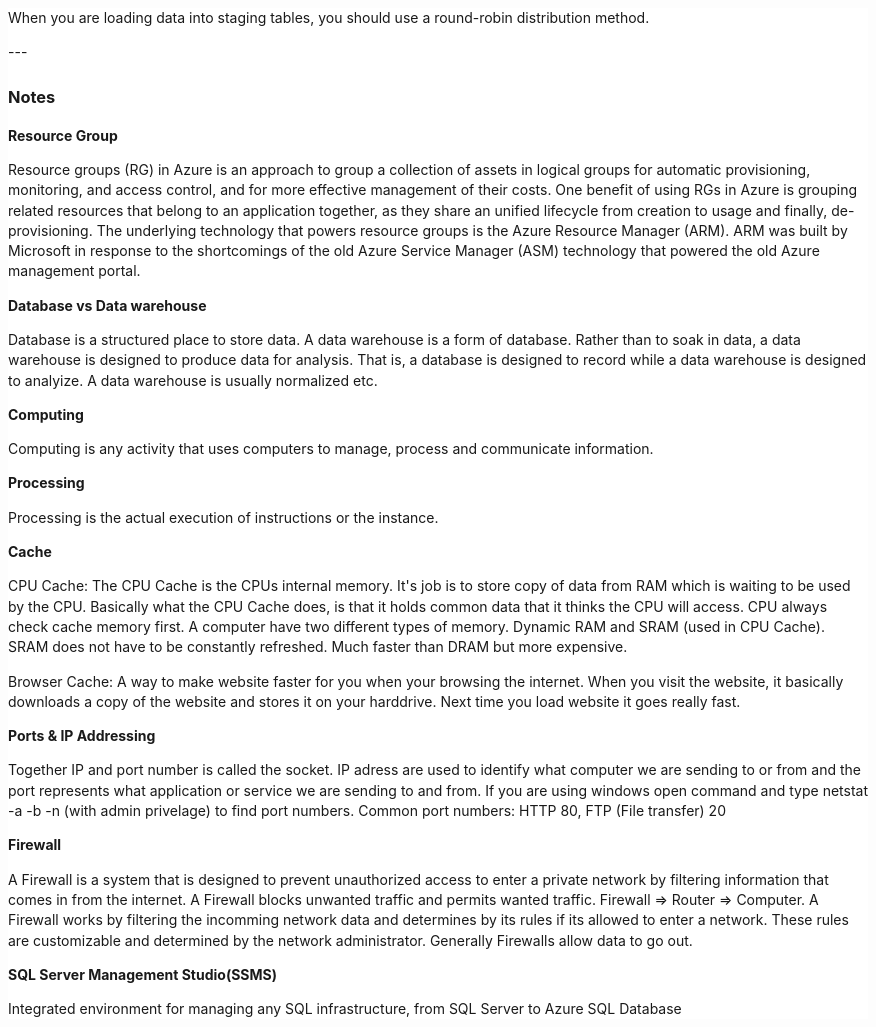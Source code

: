 <p> When you are loading data into staging tables, you should use a round-robin distribution method. </p>
  ---
<h3> Notes </h3>

 
 <b> Resource Group </b>
 <p> Resource groups (RG) in Azure is an approach to group a collection of assets in logical groups for automatic provisioning, monitoring, and access control, and for more effective management of their costs. One benefit of using RGs in Azure is grouping related resources that belong to an application together, as they share an unified lifecycle from creation to usage and finally, de-provisioning. The underlying technology that powers resource groups is the Azure Resource Manager (ARM). ARM was built by Microsoft in response to the shortcomings of the old Azure Service Manager (ASM) technology that powered the old Azure management portal. </p> 

<b> Database vs Data warehouse </b>
<p> Database is a structured place to store data. A data warehouse is a form of database. Rather than to soak in data, a data warehouse is designed to produce data for analysis. That is, a database is designed to record while a data warehouse is designed to analyize. A data warehouse is usually normalized etc. </p>

<b> Computing  </b>
<p> Computing is any activity that uses computers to manage, process and communicate information. </p>

<b> Processing</b>
<p> Processing is the actual execution of instructions or the instance. </p>

<b> Cache </b>
<p> CPU Cache: The CPU Cache is the CPUs internal memory. It's job is to store copy of data from RAM which is waiting to be used by the CPU. Basically what the CPU Cache does, is that it holds common data that it thinks the CPU will access. CPU always check cache memory first. A computer have two different types of memory. Dynamic RAM and SRAM (used in CPU Cache). SRAM does not have to be constantly refreshed. Much faster than DRAM but more expensive. 

Browser Cache: A way to make website faster for you when your browsing the internet. When you visit the website, it basically downloads a copy of the website and stores it on your harddrive. Next time you load website it goes really fast. 
 </p>


<b> Ports & IP Addressing </b>
<p> Together IP and port number is called the socket. IP adress are used to identify what computer we are sending to or from and the port represents what application or service we are sending to and from. If you are using windows open command and type netstat -a -b -n (with admin privelage) to find port numbers. Common port numbers: HTTP 80, FTP (File transfer) 20 </p> 

<b> Firewall </b>
<p> A Firewall is a system that is designed to prevent unauthorized access to enter a private network by filtering information that comes in from the internet. A Firewall blocks unwanted traffic and permits wanted traffic. Firewall => Router => Computer. A Firewall works by filtering the incomming network data and determines by its rules if its allowed to enter a network. These rules are customizable and determined by the network administrator. Generally Firewalls allow data to go out.  </p>

<b> SQL Server Management Studio(SSMS)</b>
<p> Integrated environment for managing any SQL infrastructure, from SQL Server to Azure SQL Database </p>
